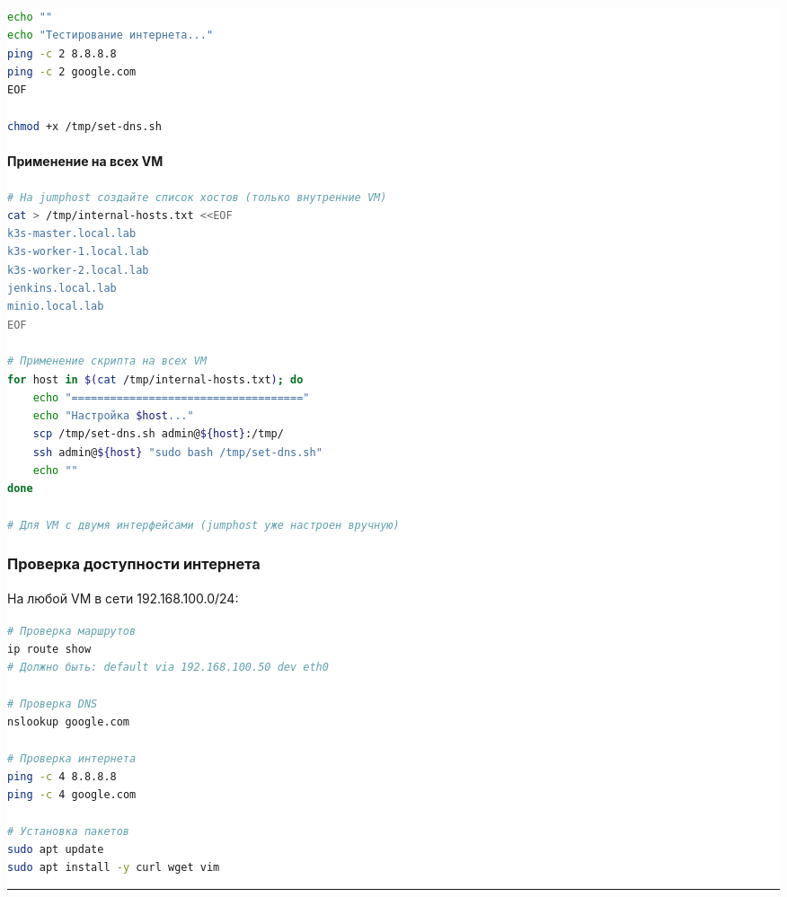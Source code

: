 ```bash
echo ""
echo "Тестирование интернета..."
ping -c 2 8.8.8.8
ping -c 2 google.com
EOF

chmod +x /tmp/set-dns.sh
```

#### Применение на всех VM

```bash
# На jumphost создайте список хостов (только внутренние VM)
cat > /tmp/internal-hosts.txt <<EOF
k3s-master.local.lab
k3s-worker-1.local.lab
k3s-worker-2.local.lab
jenkins.local.lab
minio.local.lab
EOF

# Применение скрипта на всех VM
for host in $(cat /tmp/internal-hosts.txt); do
    echo "===================================="
    echo "Настройка $host..."
    scp /tmp/set-dns.sh admin@${host}:/tmp/
    ssh admin@${host} "sudo bash /tmp/set-dns.sh"
    echo ""
done

# Для VM с двумя интерфейсами (jumphost уже настроен вручную)
```


### Проверка доступности интернета

На любой VM в сети 192.168.100.0/24:

```bash
# Проверка маршрутов
ip route show
# Должно быть: default via 192.168.100.50 dev eth0

# Проверка DNS
nslookup google.com

# Проверка интернета
ping -c 4 8.8.8.8
ping -c 4 google.com

# Установка пакетов
sudo apt update
sudo apt install -y curl wget vim
```

---